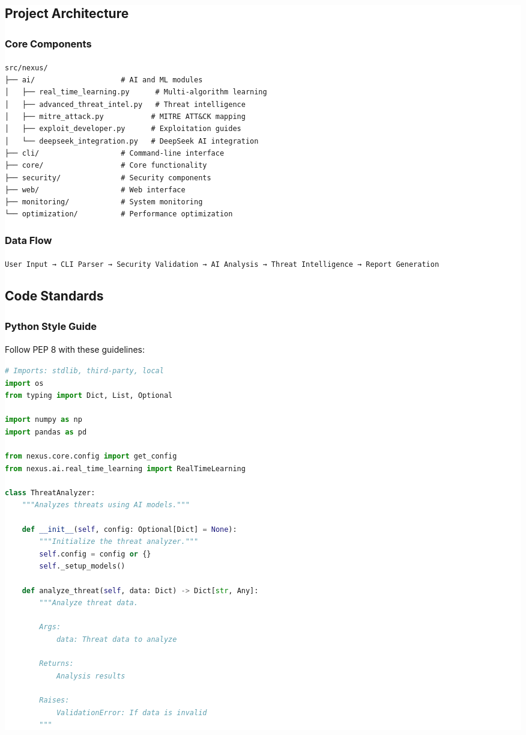 ## Project Architecture

### Core Components

```
src/nexus/
├── ai/                    # AI and ML modules
│   ├── real_time_learning.py      # Multi-algorithm learning
│   ├── advanced_threat_intel.py   # Threat intelligence
│   ├── mitre_attack.py           # MITRE ATT&CK mapping
│   ├── exploit_developer.py      # Exploitation guides
│   └── deepseek_integration.py   # DeepSeek AI integration
├── cli/                   # Command-line interface
├── core/                  # Core functionality
├── security/              # Security components
├── web/                   # Web interface
├── monitoring/            # System monitoring
└── optimization/          # Performance optimization
```

### Data Flow

```
User Input → CLI Parser → Security Validation → AI Analysis → Threat Intelligence → Report Generation
```

## Code Standards

### Python Style Guide

Follow PEP 8 with these guidelines:

```python
# Imports: stdlib, third-party, local
import os
from typing import Dict, List, Optional

import numpy as np
import pandas as pd

from nexus.core.config import get_config
from nexus.ai.real_time_learning import RealTimeLearning

class ThreatAnalyzer:
    """Analyzes threats using AI models."""
    
    def __init__(self, config: Optional[Dict] = None):
        """Initialize the threat analyzer."""
        self.config = config or {}
        self._setup_models()
    
    def analyze_threat(self, data: Dict) -> Dict[str, Any]:
        """Analyze threat data.
        
        Args:
            data: Threat data to analyze
            
        Returns:
            Analysis results
            
        Raises:
            ValidationError: If data is invalid
        """
```